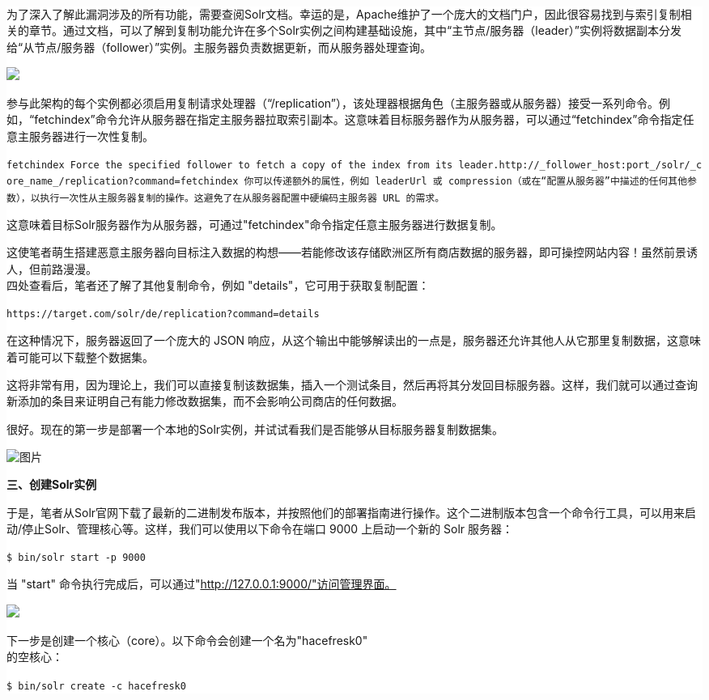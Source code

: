   
为了深入了解此漏洞涉及的所有功能，需要查阅Solr文档。幸运的是，Apache维护了一个庞大的文档门户，因此很容易找到与索引复制相关的章节。通过文档，可以了解到复制功能允许在多个Solr实例之间构建基础设施，其中“主节点/服务器（leader）”实例将数据副本分发给“从节点/服务器（follower）”实例。主服务器负责数据更新，而从服务器处理查询。  
  
  
![](https://mmbiz.qpic.cn/mmbiz_png/Gw8FuwXLJnTiaLZvVnPXEED5JBmflm2oxMc5LQS7JKdKSicabpic3MibibiaI0TU0l9HbezLIJJcxznMEyL5c6fDz6zw/640?wx_fmt=png&from=appmsg "")  
  
  
参与此架构的每个实例都必须启用复制请求处理器（“/replication”），该处理器根据角色（主服务器或从服务器）接受一系列命令。例如，“fetchindex”命令允许从服务器在指定主服务器拉取索引副本。这意味着目标服务器作为从服务器，可以通过“fetchindex”命令指定任意主服务器进行一次性复制。  
  
```
fetchindex Force the specified follower to fetch a copy of the index from its leader.http://_follower_host:port_/solr/_core_name_/replication?command=fetchindex 你可以传递额外的属性，例如 leaderUrl 或 compression（或在“配置从服务器”中描述的任何其他参数），以执行一次性从主服务器复制的操作。这避免了在从服务器配置中硬编码主服务器 URL 的需求。
```  
  
  
  
这意味着目标Solr服务器作为从服务器，可通过"fetchindex"命令指定任意主服务器进行数据复制。  
  
  
这使笔者萌生搭建恶意主服务器向目标注入数据的构想——若能修改该存储欧洲区所有商店数据的服务器，即可操控网站内容！虽然前景诱人，但前路漫漫。  
四处查看后，笔者还了解了其他复制命令，例如 "details"，它可用于获取复制配置：  
  
```
https://target.com/solr/de/replication?command=details
```  
  
  
在这种情况下，服务器返回了一个庞大的 JSON 响应，从这个输出中能够解读出的一点是，服务器还允许其他人从它那里复制数据，这意味着可能可以下载整个数据集。  
  
  
这将非常有用，因为理论上，我们可以直接复制该数据集，插入一个测试条目，然后再将其分发回目标服务器。这样，我们就可以通过查询新添加的条目来证明自己有能力修改数据集，而不会影响公司商店的任何数据。  
  
  
很好。现在的第一步是部署一个本地的Solr实例，并试试看我们是否能够从目标服务器复制数据集。  
  
![图片](https://mmbiz.qpic.cn/mmbiz_png/NGIAw2Z6vnLSsTccx7j0fJVU0OOoqKA8lvpAJHElQA6DiaJniaZb0daO3Kppz9ndV9Z2hHsjMuH61r2hu0jesGSg/640?wx_fmt=other&tp=webp&wxfrom=5&wx_lazy=1&wx_co=1 "")  
  
**三、创建Solr实例**  
  
  
于是，笔者从Solr官网下载了最新的二进制发布版本，并按照他们的部署指南进行操作。这个二进制版本包含一个命令行工具，可以用来启动/停止Solr、管理核心等。这样，我们可以使用以下命令在端口 9000 上启动一个新的 Solr 服务器：  
  
```
$ bin/solr start -p 9000
```  
  
  
当 "start" 命令执行完成后，可以通过"http://127.0.0.1:9000/"访问管理界面。  
  
  
![](https://mmbiz.qpic.cn/mmbiz_png/Gw8FuwXLJnTiaLZvVnPXEED5JBmflm2oxc3CMHFlALzz1dDoNO8spIkBOplibgXLqOxRNHWTyZmian6QRibx1m7Uag/640?wx_fmt=png&from=appmsg "")  
  
  
下一步是创建一个核心（core）。以下命令会创建一个名为"hacefresk0"  
的空核心：  
  
```
$ bin/solr create -c hacefresk0
```  
  
  